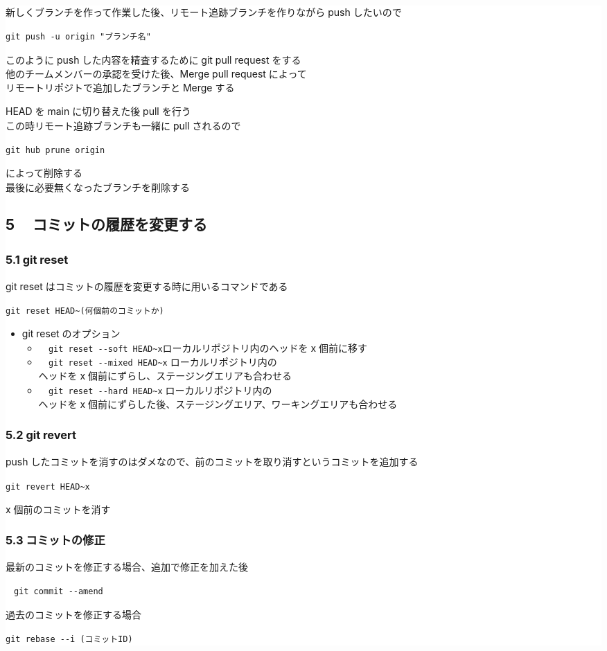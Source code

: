 新しくブランチを作って作業した後、リモート追跡ブランチを作りながら push したいので

```
git push -u origin "ブランチ名"
```

このように push した内容を精査するために git pull request をする  
他のチームメンバーの承認を受けた後、Merge pull request によって  
リモートリポジトで追加したブランチと Merge する

HEAD を main に切り替えた後 pull を行う  
この時リモート追跡ブランチも一緒に pull されるので

```
git hub prune origin
```

によって削除する  
最後に必要無くなったブランチを削除する

## **5 　コミットの履歴を変更する**

### 5.1 git reset

git reset はコミットの履歴を変更する時に用いるコマンドである

```
git reset HEAD~(何個前のコミットか)
```

- git reset のオプション
  - `  git reset --soft HEAD~x`ローカルリポジトリ内のヘッドを x 個前に移す
  - `  git reset --mixed HEAD~x` ローカルリポジトリ内の  
    ヘッドを x 個前にずらし、ステージングエリアも合わせる
  - `  git reset --hard HEAD~x` ローカルリポジトリ内の  
    ヘッドを x 個前にずらした後、ステージングエリア、ワーキングエリアも合わせる

### 5.2 git revert

push したコミットを消すのはダメなので、前のコミットを取り消すというコミットを追加する

```
git revert HEAD~x
```

x 個前のコミットを消す

### 5.3 コミットの修正

最新のコミットを修正する場合、追加で修正を加えた後

```
　git commit --amend
```

過去のコミットを修正する場合

```
git rebase --i (コミットID)
```
